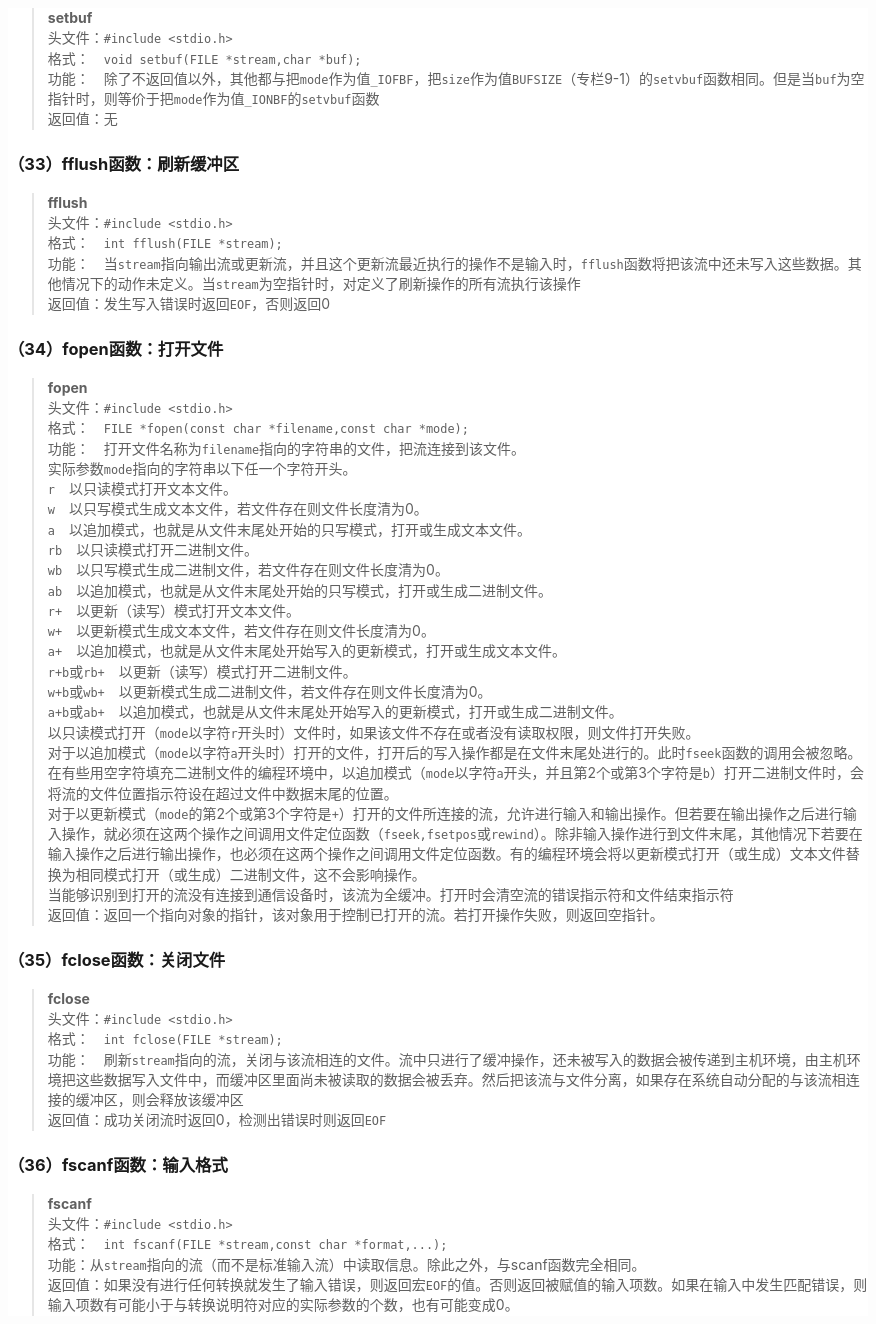 > **setbuf**<br/>
> 头文件：`#include <stdio.h>`<br/>
> 格式：&emsp;`void setbuf(FILE *stream,char *buf);`<br/>
> 功能：&emsp;除了不返回值以外，其他都与把`mode`作为值`_IOFBF`，把`size`作为值`BUFSIZE`（专栏9-1）的`setvbuf`函数相同。但是当`buf`为空指针时，则等价于把`mode`作为值`_IONBF`的`setvbuf`函数<br/>
> 返回值：无

### （33）fflush函数：刷新缓冲区
> **fflush**<br/>
> 头文件：`#include <stdio.h>`<br/>
> 格式：&emsp;`int fflush(FILE *stream);`<br/>
> 功能：&emsp;当`stream`指向输出流或更新流，并且这个更新流最近执行的操作不是输入时，`fflush`函数将把该流中还未写入这些数据。其他情况下的动作未定义。当`stream`为空指针时，对定义了刷新操作的所有流执行该操作<br/>
> 返回值：发生写入错误时返回`EOF`，否则返回0

### （34）fopen函数：打开文件
> **fopen**<br/>
> 头文件：`#include <stdio.h>`<br/>
> 格式：&emsp;`FILE *fopen(const char *filename,const char *mode);`<br/>
> 功能：&emsp;打开文件名称为`filename`指向的字符串的文件，把流连接到该文件。<br/>
实际参数`mode`指向的字符串以下任一个字符开头。<br/>
`r`&emsp;以只读模式打开文本文件。<br/>
`w`&emsp;以只写模式生成文本文件，若文件存在则文件长度清为0。<br/>
`a`&emsp;以追加模式，也就是从文件末尾处开始的只写模式，打开或生成文本文件。<br/>
`rb`&emsp;以只读模式打开二进制文件。<br/>
`wb`&emsp;以只写模式生成二进制文件，若文件存在则文件长度清为0。<br/>
`ab`&emsp;以追加模式，也就是从文件末尾处开始的只写模式，打开或生成二进制文件。<br/>
`r+`&emsp;以更新（读写）模式打开文本文件。<br/>
`w+`&emsp;以更新模式生成文本文件，若文件存在则文件长度清为0。<br/>
`a+`&emsp;以追加模式，也就是从文件末尾处开始写入的更新模式，打开或生成文本文件。<br/>
`r+b`或`rb+`&emsp;以更新（读写）模式打开二进制文件。<br/>
`w+b`或`wb+`&emsp;以更新模式生成二进制文件，若文件存在则文件长度清为0。<br/>
`a+b`或`ab+`&emsp;以追加模式，也就是从文件末尾处开始写入的更新模式，打开或生成二进制文件。<br/>
以只读模式打开（`mode`以字符`r`开头时）文件时，如果该文件不存在或者没有读取权限，则文件打开失败。<br/>
对于以追加模式（`mode`以字符`a`开头时）打开的文件，打开后的写入操作都是在文件末尾处进行的。此时`fseek`函数的调用会被忽略。在有些用空字符填充二进制文件的编程环境中，以追加模式（`mode`以字符`a`开头，并且第2个或第3个字符是`b`）打开二进制文件时，会将流的文件位置指示符设在超过文件中数据末尾的位置。<br/>
对于以更新模式（`mode`的第2个或第3个字符是`+`）打开的文件所连接的流，允许进行输入和输出操作。但若要在输出操作之后进行输入操作，就必须在这两个操作之间调用文件定位函数（`fseek,fsetpos`或`rewind`）。除非输入操作进行到文件末尾，其他情况下若要在输入操作之后进行输出操作，也必须在这两个操作之间调用文件定位函数。有的编程环境会将以更新模式打开（或生成）文本文件替换为相同模式打开（或生成）二进制文件，这不会影响操作。<br/>
当能够识别到打开的流没有连接到通信设备时，该流为全缓冲。打开时会清空流的错误指示符和文件结束指示符<br/>
返回值：返回一个指向对象的指针，该对象用于控制已打开的流。若打开操作失败，则返回空指针。

### （35）fclose函数：关闭文件
> **fclose**<br/>
> 头文件：`#include <stdio.h>`<br/>
> 格式：&emsp;`int fclose(FILE *stream);`<br/>
> 功能：&emsp;刷新`stream`指向的流，关闭与该流相连的文件。流中只进行了缓冲操作，还未被写入的数据会被传递到主机环境，由主机环境把这些数据写入文件中，而缓冲区里面尚未被读取的数据会被丢弃。然后把该流与文件分离，如果存在系统自动分配的与该流相连接的缓冲区，则会释放该缓冲区<br/>
> 返回值：成功关闭流时返回0，检测出错误时则返回`EOF`

### （36）fscanf函数：输入格式
> **fscanf**<br/>
> 头文件：`#include <stdio.h>`<br/>
> 格式：&emsp;`int fscanf(FILE *stream,const char *format,...);`<br/>
> 功能：从`stream`指向的流（而不是标准输入流）中读取信息。除此之外，与scanf函数完全相同。<br/>
> 返回值：如果没有进行任何转换就发生了输入错误，则返回宏`EOF`的值。否则返回被赋值的输入项数。如果在输入中发生匹配错误，则输入项数有可能小于与转换说明符对应的实际参数的个数，也有可能变成0。
